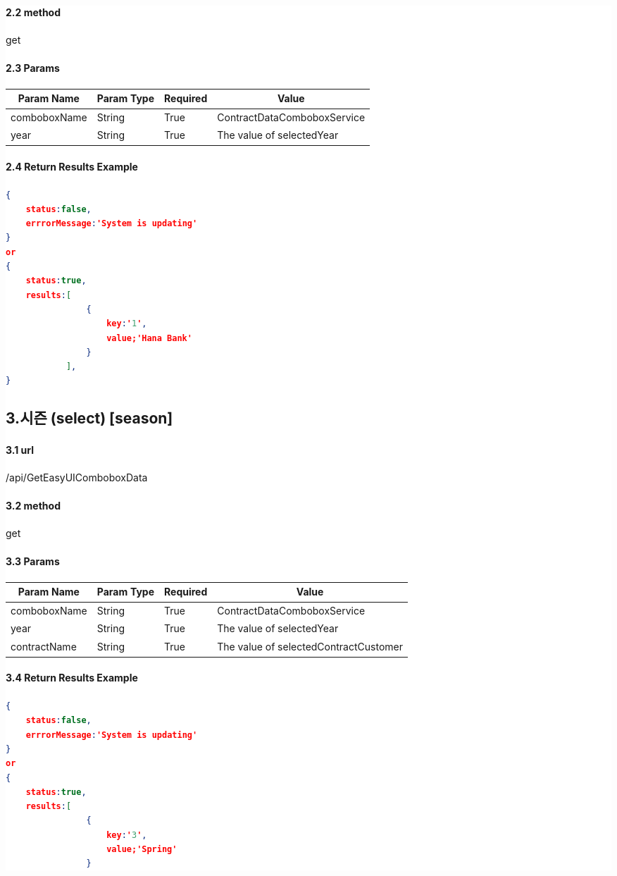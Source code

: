 #### 2.2 method

get

#### 2.3 Params

| Param Name   | Param Type | Required | Value                       |
| ------------ | ---------- | -------- | --------------------------- |
| comboboxName | String     | True     | ContractDataComboboxService |
| year         | String     | True     | The value of selectedYear   |

#### 2.4 Return Results Example

```json
{
    status:false,
	errrorMessage:'System is updating'
}
or
{
    status:true,
    results:[
    			{
    				key:'1',
    				value;'Hana Bank'
				}
			],
}
```

## 3.시즌  (select) [season]

#### 3.1 url

/api/GetEasyUIComboboxData

#### 3.2 method

get

#### 3.3 Params

| Param Name   | Param Type | Required | Value                                 |
| ------------ | ---------- | -------- | ------------------------------------- |
| comboboxName | String     | True     | ContractDataComboboxService           |
| year         | String     | True     | The value of selectedYear             |
| contractName | String     | True     | The value of selectedContractCustomer |

#### 3.4 Return Results Example

```json
{
    status:false,
	errrorMessage:'System is updating'
}
or
{
    status:true,
    results:[
    			{
    				key:'3',
    				value;'Spring'
				}
```
